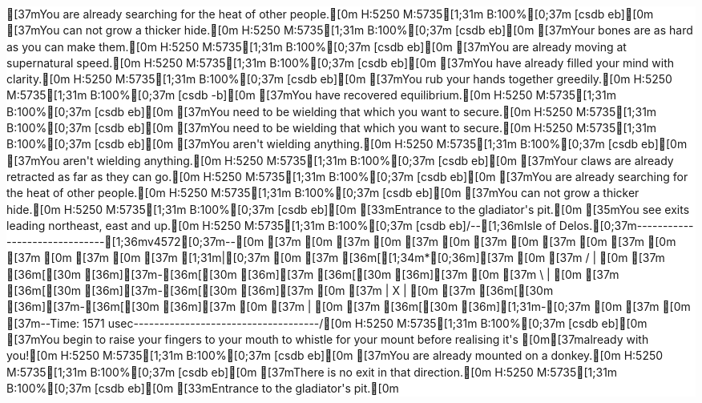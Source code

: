 [37mYou are already searching for the heat of other people.[0m
H:5250 M:5735[1;31m B:100%[0;37m [csdb eb][0m
[37mYou can not grow a thicker hide.[0m
H:5250 M:5735[1;31m B:100%[0;37m [csdb eb][0m
[37mYour bones are as hard as you can make them.[0m
H:5250 M:5735[1;31m B:100%[0;37m [csdb eb][0m
[37mYou are already moving at supernatural speed.[0m
H:5250 M:5735[1;31m B:100%[0;37m [csdb eb][0m
[37mYou have already filled your mind with clarity.[0m
H:5250 M:5735[1;31m B:100%[0;37m [csdb eb][0m
[37mYou rub your hands together greedily.[0m
H:5250 M:5735[1;31m B:100%[0;37m [csdb -b][0m
[37mYou have recovered equilibrium.[0m
H:5250 M:5735[1;31m B:100%[0;37m [csdb eb][0m
[37mYou need to be wielding that which you want to secure.[0m
H:5250 M:5735[1;31m B:100%[0;37m [csdb eb][0m
[37mYou need to be wielding that which you want to secure.[0m
H:5250 M:5735[1;31m B:100%[0;37m [csdb eb][0m
[37mYou aren't wielding anything.[0m
H:5250 M:5735[1;31m B:100%[0;37m [csdb eb][0m
[37mYou aren't wielding anything.[0m
H:5250 M:5735[1;31m B:100%[0;37m [csdb eb][0m
[37mYour claws are already retracted as far as they can go.[0m
H:5250 M:5735[1;31m B:100%[0;37m [csdb eb][0m
[37mYou are already searching for the heat of other people.[0m
H:5250 M:5735[1;31m B:100%[0;37m [csdb eb][0m
[37mYou can not grow a thicker hide.[0m
H:5250 M:5735[1;31m B:100%[0;37m [csdb eb][0m
[33mEntrance to the gladiator's pit.[0m
[35mYou see exits leading northeast, east and up.[0m
H:5250 M:5735[1;31m B:100%[0;37m [csdb eb]/--[1;36mIsle of Delos.[0;37m------------------------------[1;36mv4572[0;37m--\[0m
[37m                                                      [0m
[37m                                                      [0m
[37m                                                      [0m
[37m                                                      [0m
[37m                                                      [0m
[37m                                                      [0m
[37m                                                      [0m
[37m                                                      [0m
[37m                           [1;31m|[0;37m                          [0m
[37m                          [36m[[1;34m*[0;36m][37m                         [0m
[37m                         / |                          [0m
[37m                      [36m[[30m [36m][37m-[36m[[30m [36m][37m [36m[[30m [36m][37m                     [0m
[37m                             \ |                      [0m
[37m                              [36m[[30m [36m][37m-[36m[[30m [36m][37m                 [0m
[37m                               | X |                  [0m
[37m                              [36m[[30m [36m][37m-[36m[[30m [36m][37m                 [0m
[37m                               |                      [0m
[37m                              [36m[[30m [36m][1;31m-[0;37m                    [0m
[37m                                                      [0m
[37m\--Time: 1571 usec------------------------------------/[0m
H:5250 M:5735[1;31m B:100%[0;37m [csdb eb][0m
[37mYou begin to raise your fingers to your mouth to whistle for your mount before realising it's [0m[37malready with you![0m
H:5250 M:5735[1;31m B:100%[0;37m [csdb eb][0m
[37mYou are already mounted on a donkey.[0m
H:5250 M:5735[1;31m B:100%[0;37m [csdb eb][0m
[37mThere is no exit in that direction.[0m
H:5250 M:5735[1;31m B:100%[0;37m [csdb eb][0m
[33mEntrance to the gladiator's pit.[0m